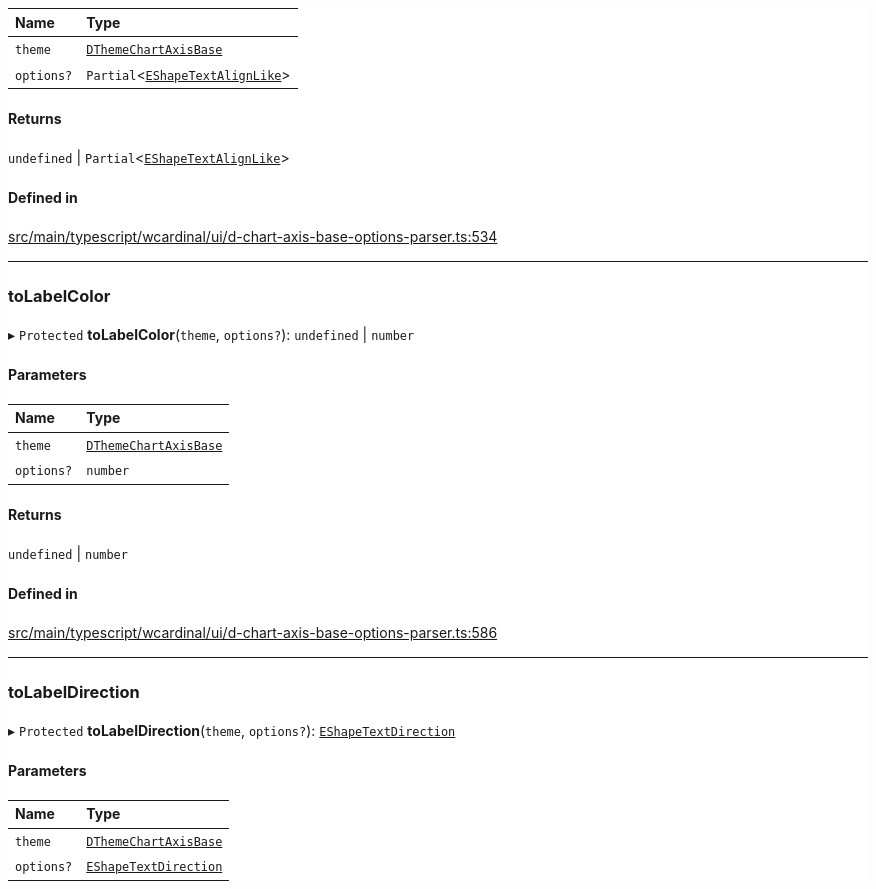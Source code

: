 | Name | Type |
| :------ | :------ |
| `theme` | [`DThemeChartAxisBase`](../interfaces/DThemeChartAxisBase.md) |
| `options?` | `Partial`<[`EShapeTextAlignLike`](../interfaces/EShapeTextAlignLike.md)\> |

#### Returns

`undefined` \| `Partial`<[`EShapeTextAlignLike`](../interfaces/EShapeTextAlignLike.md)\>

#### Defined in

[src/main/typescript/wcardinal/ui/d-chart-axis-base-options-parser.ts:534](https://github.com/winter-cardinal/winter-cardinal-ui/blob/v0.205.1/src/main/typescript/wcardinal/ui/d-chart-axis-base-options-parser.ts#L534)

___

### toLabelColor

▸ `Protected` **toLabelColor**(`theme`, `options?`): `undefined` \| `number`

#### Parameters

| Name | Type |
| :------ | :------ |
| `theme` | [`DThemeChartAxisBase`](../interfaces/DThemeChartAxisBase.md) |
| `options?` | `number` |

#### Returns

`undefined` \| `number`

#### Defined in

[src/main/typescript/wcardinal/ui/d-chart-axis-base-options-parser.ts:586](https://github.com/winter-cardinal/winter-cardinal-ui/blob/v0.205.1/src/main/typescript/wcardinal/ui/d-chart-axis-base-options-parser.ts#L586)

___

### toLabelDirection

▸ `Protected` **toLabelDirection**(`theme`, `options?`): [`EShapeTextDirection`](../index.md#eshapetextdirection)

#### Parameters

| Name | Type |
| :------ | :------ |
| `theme` | [`DThemeChartAxisBase`](../interfaces/DThemeChartAxisBase.md) |
| `options?` | [`EShapeTextDirection`](../index.md#eshapetextdirection) |
